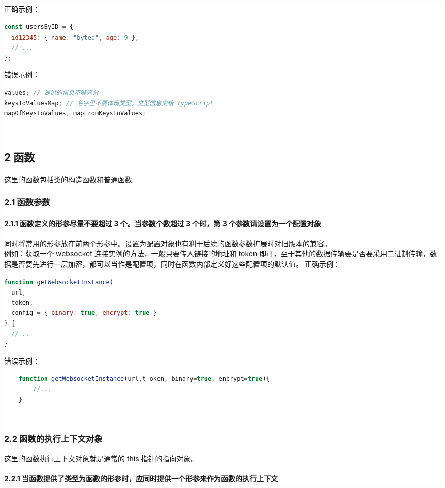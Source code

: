 正确示例：

```javascript
const usersByID = {
  id12345: { name: "byted", age: 9 },
  // ...
};
```

错误示例：

```javascript
values; // 提供的信息不够充分
keysToValuesMap; // 名字里不要体现类型，类型信息交给 TypeScript
mapOfKeysToValues, mapFromKeysToValues;
```
<br/>

## 2 函数

这里的函数包括类的构造函数和普通函数

### 2.1 函数参数

#### 2.1.1 函数定义的形参尽量不要超过 3 个。当参数个数超过 3 个时，第 3 个参数请设置为一个配置对象

同时将常用的形参放在前两个形参中。设置为配置对象也有利于后续的函数参数扩展时对旧版本的兼容。  
例如：获取一个 websocket 连接实例的方法，一般只要传入链接的地址和 token 即可，至于其他的数据传输要是否要采用二进制传输，数据是否要先进行一层加密，都可以当作是配置项，同时在函数内部定义好这些配置项的默认值。
正确示例：

```javascript
function getWebsocketInstance(
  url,
  token,
  config = { binary: true, encrypt: true }
) {
  //...
}
```

错误示例：

```javascript
	function getWebsocketInstance(url,t oken, binary=true, encrypt=true){
        //...
    }
```
<br/>

### 2.2 函数的执行上下文对象

这里的函数执行上下文对象就是通常的 this 指针的指向对象。

#### 2.2.1 当函数提供了类型为函数的形参时，应同时提供一个形参来作为函数的执行上下文
